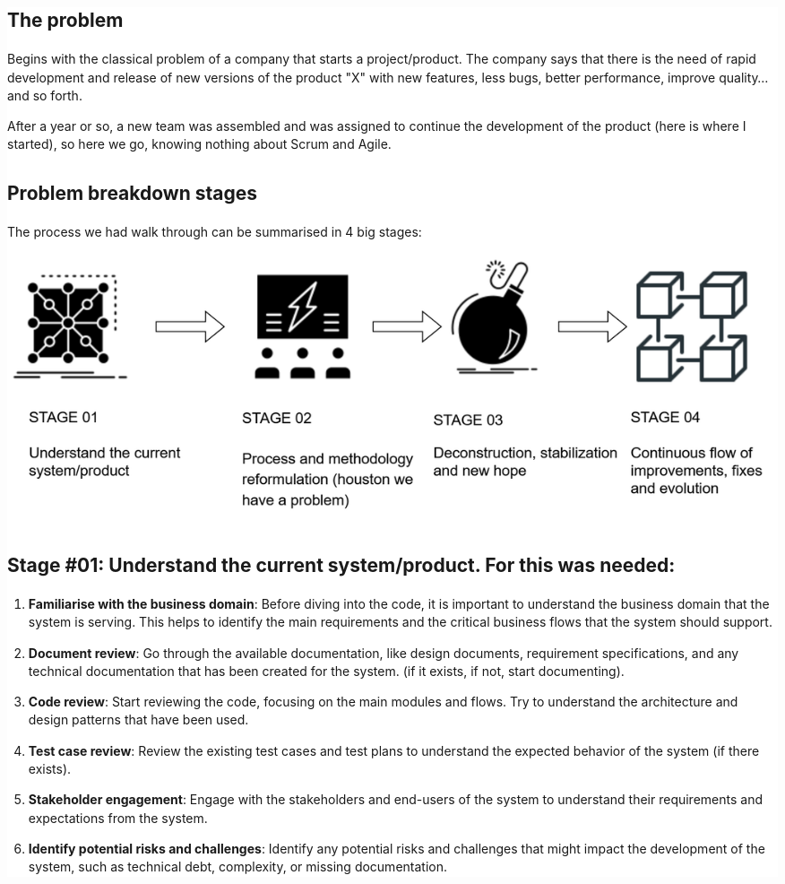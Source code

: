 <a name="the-problem"></a>
## The problem

Begins with the classical problem of a company that starts a project/product. The company says that there is the need of rapid development and release of new versions of the product "X" with new features, less bugs, better performance, improve quality…and so forth.

After a year or so, a new team was assembled and was assigned to continue the development of the product (here is where I started), so here we go, knowing nothing about Scrum and Agile.

<a name="problem-breakdown-stages"></a>
## Problem breakdown stages

The process we had walk through can be summarised in 4 big stages:

![Stages](../images/stages.png)

## Stage #01: Understand the current system/product. For this was needed:

1. **Familiarise with the business domain**: Before diving into the code, it is important to understand the business domain that the system is serving. This helps to identify the main requirements and the critical business flows that the system should support.

2. **Document review**: Go through the available documentation, like design documents, requirement specifications, and any technical documentation that has been created for the system. (if it exists, if not, start documenting).

3. **Code review**: Start reviewing the code, focusing on the main modules and flows. Try to understand the architecture and design patterns that have been used.

4. **Test case review**: Review the existing test cases and test plans to understand the expected behavior of the system (if there exists).

5. **Stakeholder engagement**: Engage with the stakeholders and end-users of the system to understand their requirements and expectations from the system.

6. **Identify potential risks and challenges**: Identify any potential risks and challenges that might impact the development of the system, such as technical debt, complexity, or missing documentation.
